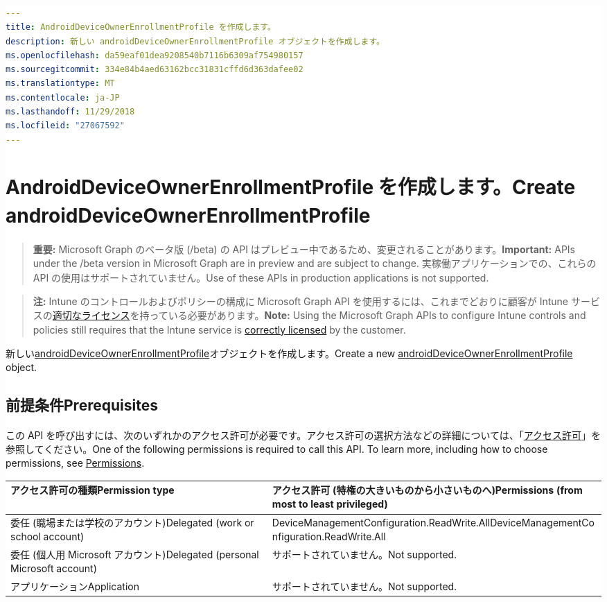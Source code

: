 ```yaml
---
title: AndroidDeviceOwnerEnrollmentProfile を作成します。
description: 新しい androidDeviceOwnerEnrollmentProfile オブジェクトを作成します。
ms.openlocfilehash: da59eaf01dea9208540b7116b6309af754980157
ms.sourcegitcommit: 334e84b4aed63162bcc31831cffd6d363dafee02
ms.translationtype: MT
ms.contentlocale: ja-JP
ms.lasthandoff: 11/29/2018
ms.locfileid: "27067592"
---
```

# <a name="create-androiddeviceownerenrollmentprofile"></a><span data-ttu-id="b34fb-103">AndroidDeviceOwnerEnrollmentProfile を作成します。</span><span class="sxs-lookup"><span data-stu-id="b34fb-103">Create androidDeviceOwnerEnrollmentProfile</span></span>

> <span data-ttu-id="b34fb-104">**重要:** Microsoft Graph のベータ版 (/beta) の API はプレビュー中であるため、変更されることがあります。</span><span class="sxs-lookup"><span data-stu-id="b34fb-104">**Important:** APIs under the /beta version in Microsoft Graph are in preview and are subject to change.</span></span> <span data-ttu-id="b34fb-105">実稼働アプリケーションでの、これらの API の使用はサポートされていません。</span><span class="sxs-lookup"><span data-stu-id="b34fb-105">Use of these APIs in production applications is not supported.</span></span>

> <span data-ttu-id="b34fb-106">**注:** Intune のコントロールおよびポリシーの構成に Microsoft Graph API を使用するには、これまでどおりに顧客が Intune サービスの[適切なライセンス](https://go.microsoft.com/fwlink/?linkid=839381)を持っている必要があります。</span><span class="sxs-lookup"><span data-stu-id="b34fb-106">**Note:** Using the Microsoft Graph APIs to configure Intune controls and policies still requires that the Intune service is [correctly licensed](https://go.microsoft.com/fwlink/?linkid=839381) by the customer.</span></span>

<span data-ttu-id="b34fb-107">新しい[androidDeviceOwnerEnrollmentProfile](../resources/intune-androidforwork-androiddeviceownerenrollmentprofile.md)オブジェクトを作成します。</span><span class="sxs-lookup"><span data-stu-id="b34fb-107">Create a new [androidDeviceOwnerEnrollmentProfile](../resources/intune-androidforwork-androiddeviceownerenrollmentprofile.md) object.</span></span>
## <a name="prerequisites"></a><span data-ttu-id="b34fb-108">前提条件</span><span class="sxs-lookup"><span data-stu-id="b34fb-108">Prerequisites</span></span>
<span data-ttu-id="b34fb-p102">この API を呼び出すには、次のいずれかのアクセス許可が必要です。アクセス許可の選択方法などの詳細については、「[アクセス許可](/graph/permissions-reference)」を参照してください。</span><span class="sxs-lookup"><span data-stu-id="b34fb-p102">One of the following permissions is required to call this API. To learn more, including how to choose permissions, see [Permissions](/graph/permissions-reference).</span></span>

|<span data-ttu-id="b34fb-111">アクセス許可の種類</span><span class="sxs-lookup"><span data-stu-id="b34fb-111">Permission type</span></span>|<span data-ttu-id="b34fb-112">アクセス許可 (特権の大きいものから小さいものへ)</span><span class="sxs-lookup"><span data-stu-id="b34fb-112">Permissions (from most to least privileged)</span></span>|
|:---|:---|
|<span data-ttu-id="b34fb-113">委任 (職場または学校のアカウント)</span><span class="sxs-lookup"><span data-stu-id="b34fb-113">Delegated (work or school account)</span></span>|<span data-ttu-id="b34fb-114">DeviceManagementConfiguration.ReadWrite.All</span><span class="sxs-lookup"><span data-stu-id="b34fb-114">DeviceManagementConfiguration.ReadWrite.All</span></span>|
|<span data-ttu-id="b34fb-115">委任 (個人用 Microsoft アカウント)</span><span class="sxs-lookup"><span data-stu-id="b34fb-115">Delegated (personal Microsoft account)</span></span>|<span data-ttu-id="b34fb-116">サポートされていません。</span><span class="sxs-lookup"><span data-stu-id="b34fb-116">Not supported.</span></span>|
|<span data-ttu-id="b34fb-117">アプリケーション</span><span class="sxs-lookup"><span data-stu-id="b34fb-117">Application</span></span>|<span data-ttu-id="b34fb-118">サポートされていません。</span><span class="sxs-lookup"><span data-stu-id="b34fb-118">Not supported.</span></span>|
